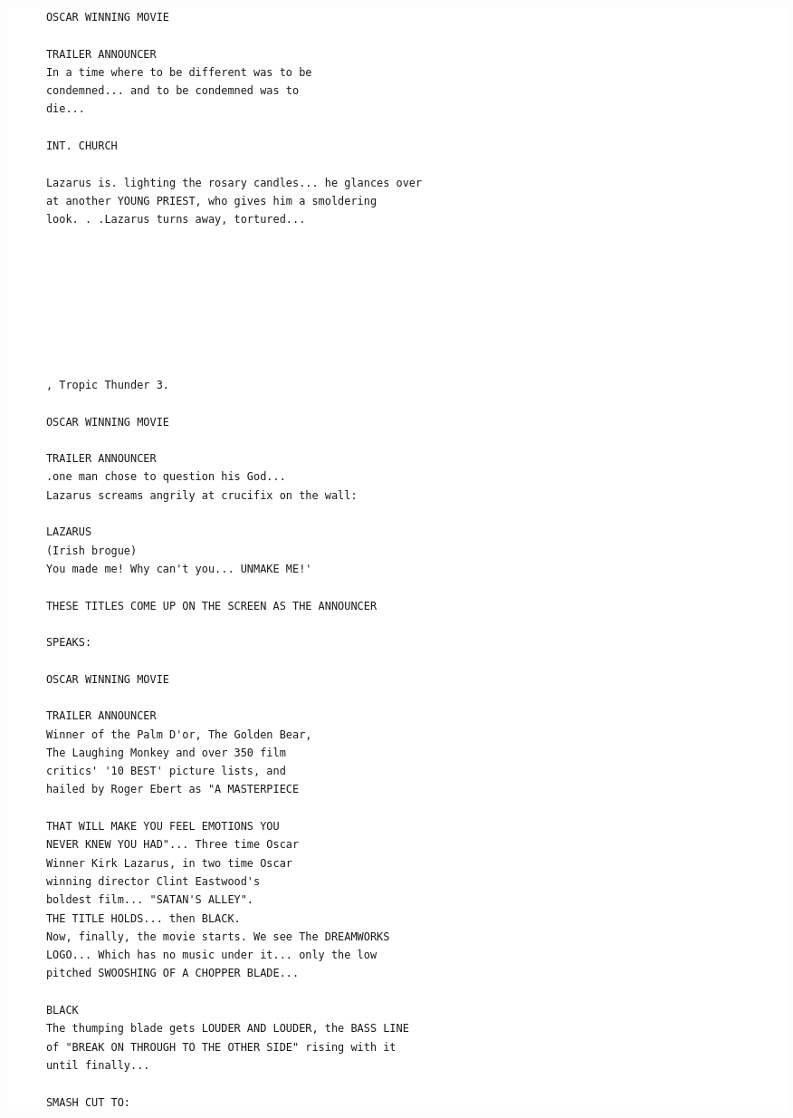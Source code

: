           OSCAR WINNING MOVIE

          TRAILER ANNOUNCER
          In a time where to be different was to be
          condemned... and to be condemned was to
          die...

          INT. CHURCH

          Lazarus is. lighting the rosary candles... he glances over
          at another YOUNG PRIEST, who gives him a smoldering
          look. . .Lazarus turns away, tortured...

          

          

          

          
          , Tropic Thunder 3.

          OSCAR WINNING MOVIE

          TRAILER ANNOUNCER
          .one man chose to question his God...
          Lazarus screams angrily at crucifix on the wall:

          LAZARUS
          (Irish brogue)
          You made me! Why can't you... UNMAKE ME!'

          THESE TITLES COME UP ON THE SCREEN AS THE ANNOUNCER

          SPEAKS:

          OSCAR WINNING MOVIE

          TRAILER ANNOUNCER
          Winner of the Palm D'or, The Golden Bear,
          The Laughing Monkey and over 350 film
          critics' '10 BEST' picture lists, and
          hailed by Roger Ebert as "A MASTERPIECE

          THAT WILL MAKE YOU FEEL EMOTIONS YOU
          NEVER KNEW YOU HAD"... Three time Oscar
          Winner Kirk Lazarus, in two time Oscar
          winning director Clint Eastwood's
          boldest film... "SATAN'S ALLEY".
          THE TITLE HOLDS... then BLACK.
          Now, finally, the movie starts. We see The DREAMWORKS
          LOGO... Which has no music under it... only the low
          pitched SWOOSHING OF A CHOPPER BLADE...

          BLACK
          The thumping blade gets LOUDER AND LOUDER, the BASS LINE
          of "BREAK ON THROUGH TO THE OTHER SIDE" rising with it
          until finally...

          SMASH CUT TO:
